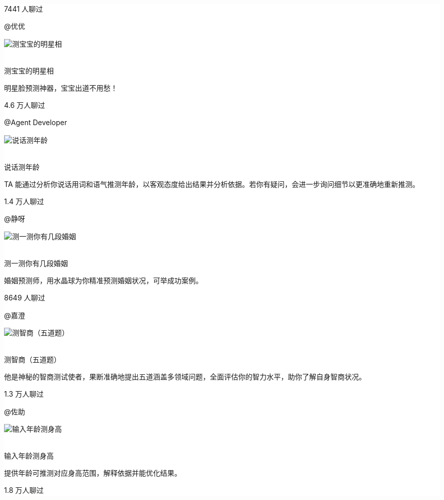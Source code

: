 7441 人聊过

@优优

![测宝宝的明星相](https://p3-flow-imagex-sign.byteimg.com/ocean-cloud-tos/FileBizType.BIZ_BOT_ICON/4088423848353635_1735897860518334007_9BEwXwNff3.jpeg~tplv-a9rns2rl98-icon-tiny-v2.jpeg?rk3s=a16ed425&x-expires=1745082813&x-signature=GclyM8WGyRDsPqtf%2F4%2FKdMuEexU%3D)

###### 

测宝宝的明星相

明星脸预测神器，宝宝出道不用愁！

4.6 万人聊过

@Agent Developer

![说话测年龄](https://p3-flow-imagex-sign.byteimg.com/ocean-cloud-tos/FileBizType.BIZ_BOT_ICON/2971344985159123_1741047257624241303.jpg~tplv-a9rns2rl98-icon-tiny-v2.jpeg?rk3s=a16ed425&x-expires=1745082813&x-signature=F9NgTRIpVOBfhVf8h7ybPhRAXLU%3D)

###### 

说话测年龄

TA 能通过分析你说话用词和语气推测年龄，以客观态度给出结果并分析依据。若你有疑问，会进一步询问细节以更准确地重新推测。

1.4 万人聊过

@静呀

![测一测你有几段婚姻](https://p3-flow-imagex-sign.byteimg.com/ocean-cloud-tos/FileBizType.BIZ_BOT_REF_BG_IMAGE_ORIGIN/3780584964884880_1740669618915510993.jpg~tplv-a9rns2rl98-icon-tiny-v2.jpeg?rk3s=a16ed425&x-expires=1745082813&x-signature=96afVZYFygj6oIrmhKKpSFBRayQ%3D)

###### 

测一测你有几段婚姻

婚姻预测师，用水晶球为你精准预测婚姻状况，可举成功案例。

8649 人聊过

@嘉澄

![测智商（五道题）](https://p3-flow-imagex-sign.byteimg.com/ocean-cloud-tos/FileBizType.BIZ_BOT_REF_BG_IMAGE_CROP/1036183684018939_1736843524114189278.jpeg~tplv-a9rns2rl98-icon-tiny-v2.jpeg?rk3s=a16ed425&x-expires=1745082813&x-signature=akbYiQCKLZpob7fM1ysd%2BpUro%2BY%3D)

###### 

测智商（五道题）

他是神秘的智商测试使者，果断准确地提出五道涵盖多领域问题，全面评估你的智力水平，助你了解自身智商状况。

1.3 万人聊过

@佐助

![输入年龄测身高](https://p3-flow-imagex-sign.byteimg.com/ocean-cloud-tos/FileBizType.BIZ_BOT_BG_IMAGE/4264383569988906_1737726305260687945.jpeg~tplv-a9rns2rl98-icon-tiny-v2.jpeg?rk3s=a16ed425&x-expires=1745082813&x-signature=n%2BJRQnxetl%2FGBcrvW9eTXNqdSUg%3D)

###### 

输入年龄测身高

提供年龄可推测对应身高范围，解释依据并能优化结果。

1.8 万人聊过
